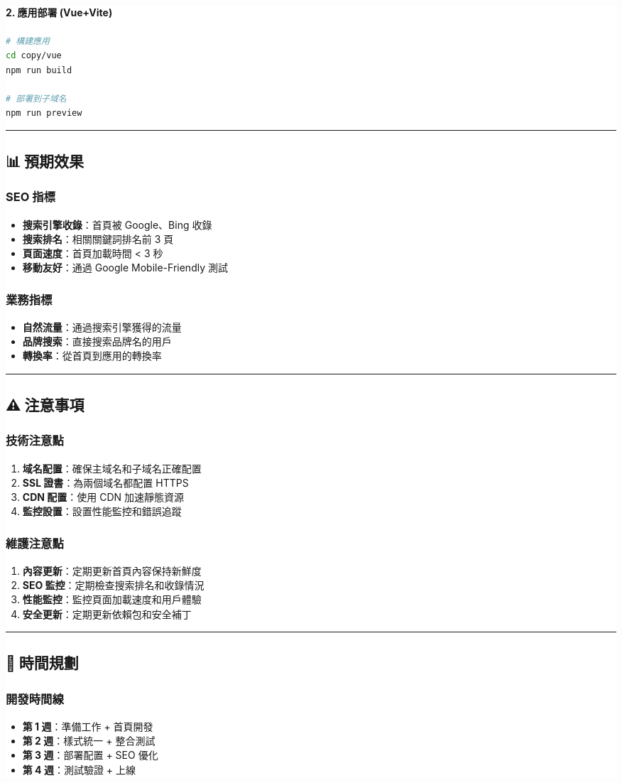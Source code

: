 #### 2. 應用部署 (Vue+Vite)
```bash
# 構建應用
cd copy/vue
npm run build

# 部署到子域名
npm run preview
```

---

## 📊 預期效果

### SEO 指標
- **搜索引擎收錄**：首頁被 Google、Bing 收錄
- **搜索排名**：相關關鍵詞排名前 3 頁
- **頁面速度**：首頁加載時間 < 3 秒
- **移動友好**：通過 Google Mobile-Friendly 測試

### 業務指標
- **自然流量**：通過搜索引擎獲得的流量
- **品牌搜索**：直接搜索品牌名的用戶
- **轉換率**：從首頁到應用的轉換率

---

## ⚠️ 注意事項

### 技術注意點
1. **域名配置**：確保主域名和子域名正確配置
2. **SSL 證書**：為兩個域名都配置 HTTPS
3. **CDN 配置**：使用 CDN 加速靜態資源
4. **監控設置**：設置性能監控和錯誤追蹤

### 維護注意點
1. **內容更新**：定期更新首頁內容保持新鮮度
2. **SEO 監控**：定期檢查搜索排名和收錄情況
3. **性能監控**：監控頁面加載速度和用戶體驗
4. **安全更新**：定期更新依賴包和安全補丁

---

## 📅 時間規劃

### 開發時間線
- **第 1 週**：準備工作 + 首頁開發
- **第 2 週**：樣式統一 + 整合測試
- **第 3 週**：部署配置 + SEO 優化
- **第 4 週**：測試驗證 + 上線
